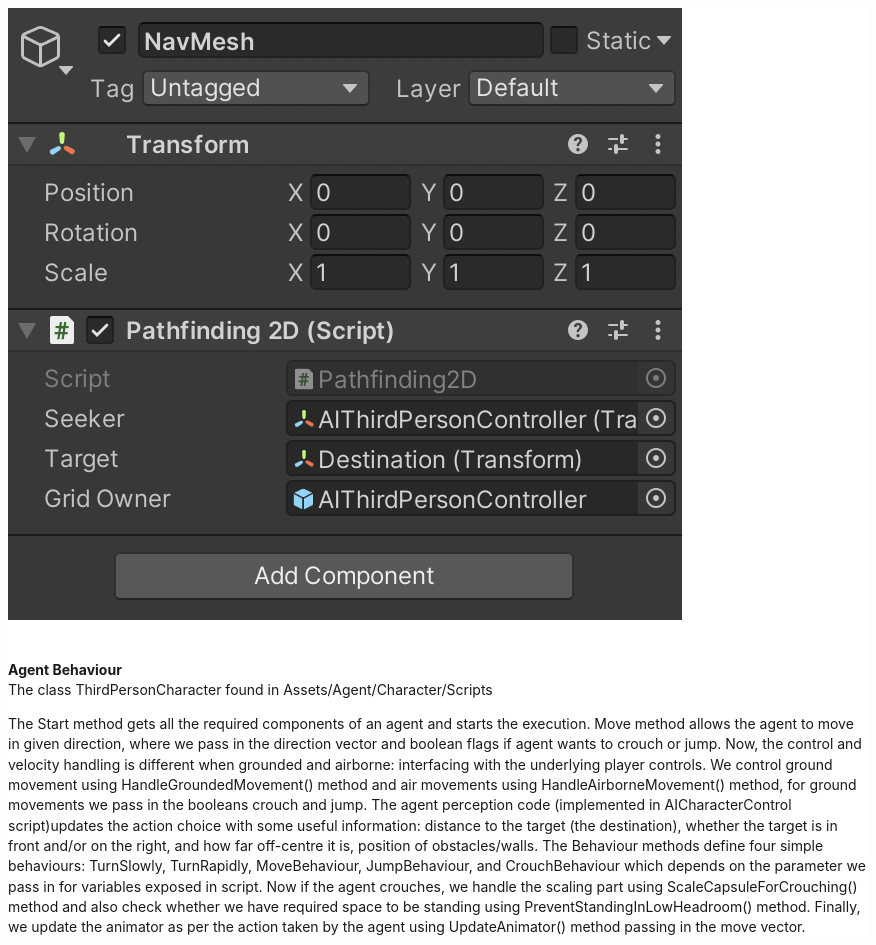 ![NavMesh](https://github.com/bmaky/TechDemo_190004273/blob/master/Images/NavMesh.png?raw=true)
<br /><br />

**Agent Behaviour**<br />
The class ThirdPersonCharacter found in Assets/Agent/Character/Scripts

The Start method gets all the required components of an agent and starts the execution.
Move method allows the agent to move in given direction, where we pass in the direction vector and boolean flags if agent
wants to crouch or jump. Now, the control and velocity handling is different when grounded and airborne: interfacing with 
the underlying player controls. We control ground movement using HandleGroundedMovement() method and air movements using 
HandleAirborneMovement() method, for ground movements we pass in the booleans crouch and jump. The agent perception code
(implemented in AICharacterControl script)updates the action choice with some useful information: distance to the target (the destination), whether the target is 
in front and/or on the right, and how far off-centre it is, position of obstacles/walls. The Behaviour methods define four
simple behaviours: TurnSlowly, TurnRapidly, MoveBehaviour, JumpBehaviour, and CrouchBehaviour which depends on the parameter we pass in 
for variables exposed in script. Now if the agent crouches, we handle the scaling part using ScaleCapsuleForCrouching() method
and also check whether we have required space to be standing using PreventStandingInLowHeadroom() method.
Finally, we update the animator as per the action taken by the agent using UpdateAnimator() method passing in the move vector.
